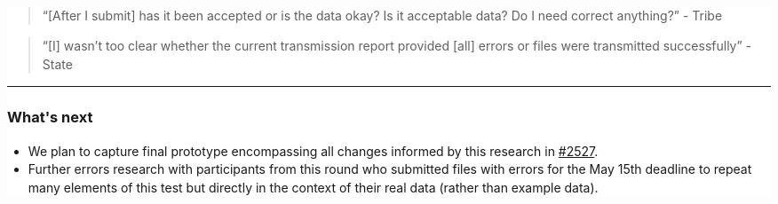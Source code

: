 > “[After I submit] has it been accepted or is the data okay? Is it acceptable data? Do I need correct anything?” - Tribe

> “[I] wasn’t too clear whether the current transmission report provided [all] errors or files were transmitted successfully” - State



---

### What's next
- We plan to capture final prototype encompassing all changes informed by this research in [#2527](https://github.com/raft-tech/TANF-app/issues/2527). 
- Further errors research with participants from this round who submitted files with errors for the May 15th deadline to repeat many elements of this test but directly in the context of their real data (rather than example data).